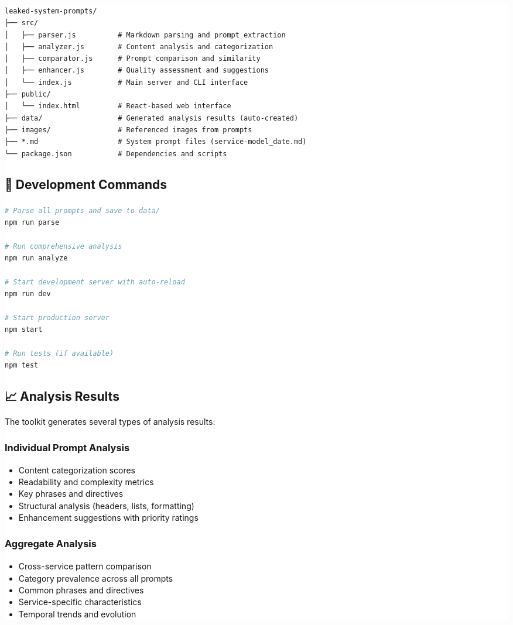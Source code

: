 ```
leaked-system-prompts/
├── src/
│   ├── parser.js          # Markdown parsing and prompt extraction
│   ├── analyzer.js        # Content analysis and categorization
│   ├── comparator.js      # Prompt comparison and similarity
│   ├── enhancer.js        # Quality assessment and suggestions
│   └── index.js           # Main server and CLI interface
├── public/
│   └── index.html         # React-based web interface
├── data/                  # Generated analysis results (auto-created)
├── images/                # Referenced images from prompts
├── *.md                   # System prompt files (service-model_date.md)
└── package.json           # Dependencies and scripts
```

## 🔧 Development Commands

```bash
# Parse all prompts and save to data/
npm run parse

# Run comprehensive analysis
npm run analyze

# Start development server with auto-reload
npm run dev

# Start production server
npm start

# Run tests (if available)
npm test
```

## 📈 Analysis Results

The toolkit generates several types of analysis results:

### Individual Prompt Analysis
- Content categorization scores
- Readability and complexity metrics
- Key phrases and directives
- Structural analysis (headers, lists, formatting)
- Enhancement suggestions with priority ratings

### Aggregate Analysis
- Cross-service pattern comparison
- Category prevalence across all prompts
- Common phrases and directives
- Service-specific characteristics
- Temporal trends and evolution
